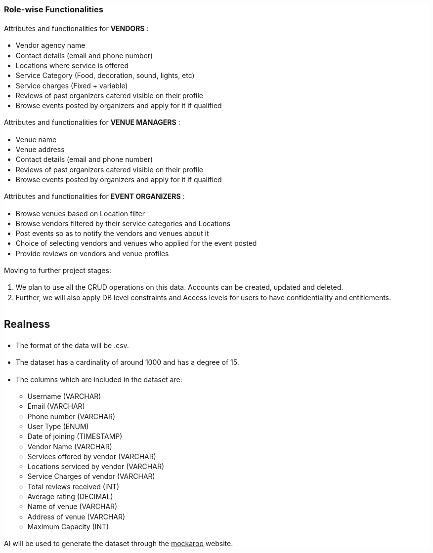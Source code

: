 ### Role-wise Functionalities
Attributes and functionalities for **VENDORS** :
* Vendor agency name
* Contact details (email and phone number)
* Locations where service is offered
* Service Category (Food, decoration, sound, lights, etc)
* Service charges (Fixed + variable)
* Reviews of past organizers catered visible on their profile
* Browse events posted by organizers and apply for it if qualified


Attributes and functionalities for **VENUE MANAGERS** :
* Venue name
* Venue address
* Contact details (email and phone number)
* Reviews of past organizers catered visible on their profile
* Browse events posted by organizers and apply for it if qualified

Attributes and functionalities for **EVENT ORGANIZERS** :
* Browse venues based on Location filter
* Browse vendors filtered by their service categories and Locations
* Post events so as to notify the vendors and venues about it
* Choice of selecting vendors and venues who applied for the event posted
* Provide reviews on vendors and venue profiles

Moving to further project stages:
1. We plan to use all the CRUD operations on this data. Accounts can be created, updated and deleted. 
2. Further, we will also apply DB level constraints and Access levels for users to have confidentiality and entitlements. 

## Realness
* The format of the data will be .csv.
* The dataset has a cardinality of around 1000 and has a degree of 15.

* The columns which are included in the dataset are: 
  - Username (VARCHAR)
  - Email (VARCHAR)
  - Phone number (VARCHAR)
  - User Type (ENUM)
  - Date of joining (TIMESTAMP)
  - Vendor Name (VARCHAR)
  - Services offered by vendor (VARCHAR)
  - Locations serviced by vendor (VARCHAR)
  - Service Charges of vendor (VARCHAR)
  - Total reviews received (INT)
  - Average rating (DECIMAL)
  - Name of venue (VARCHAR)
  - Address of venue (VARCHAR)
  - Maximum Capacity (INT)

AI will be used to generate the dataset through the [mockaroo](http://www.mockaroo.com/) website.
